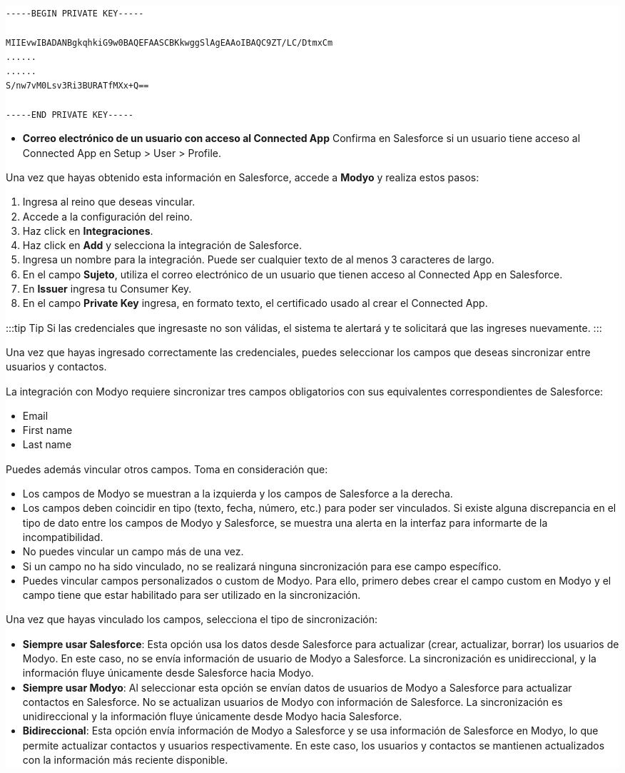 ```
-----BEGIN PRIVATE KEY-----

MIIEvwIBADANBgkqhkiG9w0BAQEFAASCBKkwggSlAgEAAoIBAQC9ZT/LC/DtmxCm
......
......
S/nw7vM0Lsv3Ri3BURATfMXx+Q==

-----END PRIVATE KEY-----
```
- **Correo electrónico de un usuario con acceso al Connected App** Confirma en Salesforce si un usuario tiene acceso al Connected App en Setup > User > Profile.

Una vez que hayas obtenido esta información en Salesforce, accede a **Modyo** y realiza estos pasos:

1. Ingresa al reino que deseas vincular.
1. Accede a la configuración del reino.
1. Haz click en **Integraciones**.
1. Haz click en **Add** y selecciona la integración de Salesforce.
1. Ingresa un nombre para la integración. Puede ser cualquier texto de al menos 3 caracteres de largo.
1. En el campo **Sujeto**, utiliza el correo electrónico de un usuario que tienen acceso al Connected App en Salesforce.
1. En **Issuer** ingresa tu Consumer Key.
1. En el campo **Private Key** ingresa, en formato texto, el certificado usado al crear el Connected App.

:::tip Tip
Si las credenciales que ingresaste no son válidas, el sistema te alertará y te solicitará que las ingreses nuevamente.
:::

Una vez que hayas ingresado correctamente las credenciales, puedes seleccionar los campos que deseas sincronizar entre usuarios y contactos.

La integración con Modyo requiere sincronizar tres campos obligatorios con sus equivalentes correspondientes de Salesforce:

- Email
- First name
- Last name

Puedes además vincular otros campos. Toma en consideración que:
- Los campos de Modyo se muestran a la izquierda y los campos de Salesforce a la derecha.
- Los campos deben coincidir en tipo (texto, fecha, número, etc.) para poder ser vinculados. Si existe alguna discrepancia en el tipo de dato entre los campos de Modyo y Salesforce, se muestra una alerta en la interfaz para informarte de la incompatibilidad.
- No puedes vincular un campo más de una vez.
- Si un campo no ha sido vinculado, no se realizará ninguna sincronización para ese campo específico.
- Puedes vincular campos personalizados o custom de Modyo. Para ello, primero debes crear el campo custom en Modyo y el campo tiene que estar habilitado para ser utilizado en la sincronización.

Una vez que hayas vinculado los campos, selecciona el tipo de sincronización:
- **Siempre usar Salesforce**: Esta opción usa los datos desde Salesforce para actualizar (crear, actualizar, borrar) los usuarios de Modyo. En este caso, no se envía información de usuario de Modyo a Salesforce. La sincronización es unidireccional, y la información fluye únicamente desde Salesforce hacia Modyo.
- **Siempre usar Modyo**: Al seleccionar esta opción se envían datos de usuarios de Modyo a Salesforce para actualizar contactos en Salesforce. No se actualizan usuarios de Modyo con información de Salesforce. La sincronización es unidireccional y la información fluye únicamente desde Modyo hacia Salesforce.
- **Bidireccional**: Esta opción envía información de Modyo a Salesforce y se usa información de Salesforce en Modyo, lo que permite actualizar contactos y usuarios respectivamente. En este caso, los usuarios y contactos se mantienen actualizados con la información más reciente disponible.